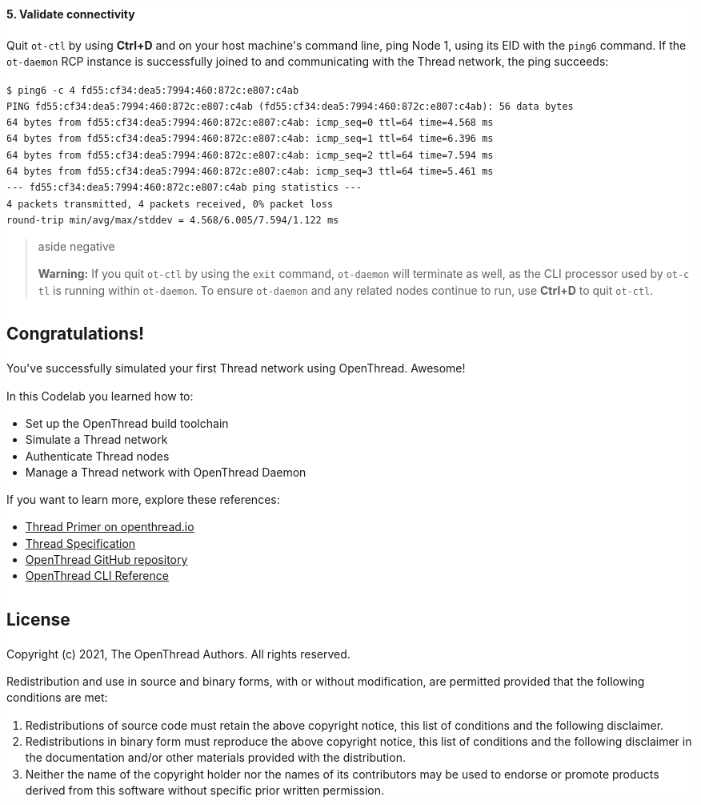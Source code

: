 ####  5. Validate connectivity

Quit `ot-ctl` by using **Ctrl+D** and on your host machine's command line,
ping Node 1, using its EID with the `ping6` command. If the `ot-daemon` RCP
instance is successfully joined to and communicating with the Thread network,
the ping succeeds:

```console
$ ping6 -c 4 fd55:cf34:dea5:7994:460:872c:e807:c4ab
PING fd55:cf34:dea5:7994:460:872c:e807:c4ab (fd55:cf34:dea5:7994:460:872c:e807:c4ab): 56 data bytes
64 bytes from fd55:cf34:dea5:7994:460:872c:e807:c4ab: icmp_seq=0 ttl=64 time=4.568 ms
64 bytes from fd55:cf34:dea5:7994:460:872c:e807:c4ab: icmp_seq=1 ttl=64 time=6.396 ms
64 bytes from fd55:cf34:dea5:7994:460:872c:e807:c4ab: icmp_seq=2 ttl=64 time=7.594 ms
64 bytes from fd55:cf34:dea5:7994:460:872c:e807:c4ab: icmp_seq=3 ttl=64 time=5.461 ms
--- fd55:cf34:dea5:7994:460:872c:e807:c4ab ping statistics ---
4 packets transmitted, 4 packets received, 0% packet loss
round-trip min/avg/max/stddev = 4.568/6.005/7.594/1.122 ms
```

> aside negative
>
> **Warning:** If you quit `ot-ctl` by using the `exit` command, `ot-daemon`
will terminate as well, as the CLI processor used by `ot-ctl` is running within
`ot-daemon`. To ensure `ot-daemon` and any related nodes continue to run,
use **Ctrl+D** to quit `ot-ctl`.


## Congratulations!



You've successfully simulated your first Thread network using OpenThread.
Awesome!

In this Codelab you learned how to:

* Set up the OpenThread build toolchain
* Simulate a Thread network
* Authenticate Thread nodes
* Manage a Thread network with OpenThread Daemon

If you want to learn more, explore these references:

*  [Thread Primer on openthread.io](https://openthread.io/guides/thread_primer/)
*  [Thread Specification](http://threadgroup.org/ThreadSpec)
*  [OpenThread GitHub repository](https://github.com/openthread)
*  [OpenThread CLI Reference](https://github.com/openthread/openthread/blob/main/src/cli/README.md)

## License

Copyright (c) 2021, The OpenThread Authors.
All rights reserved.

Redistribution and use in source and binary forms, with or without
modification, are permitted provided that the following conditions are met:
1. Redistributions of source code must retain the above copyright
   notice, this list of conditions and the following disclaimer.
2. Redistributions in binary form must reproduce the above copyright
   notice, this list of conditions and the following disclaimer in the
   documentation and/or other materials provided with the distribution.
3. Neither the name of the copyright holder nor the
   names of its contributors may be used to endorse or promote products
   derived from this software without specific prior written permission.

